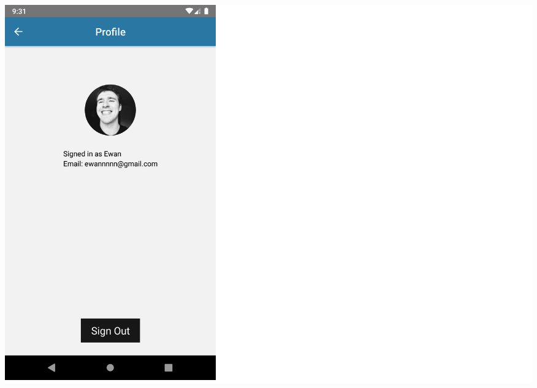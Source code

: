 <img src="https://github.com/ewantindale/workout-tracker-firebase/blob/master/screenshots/Profile.png" alt="alt text" width="40%" height="40%">
